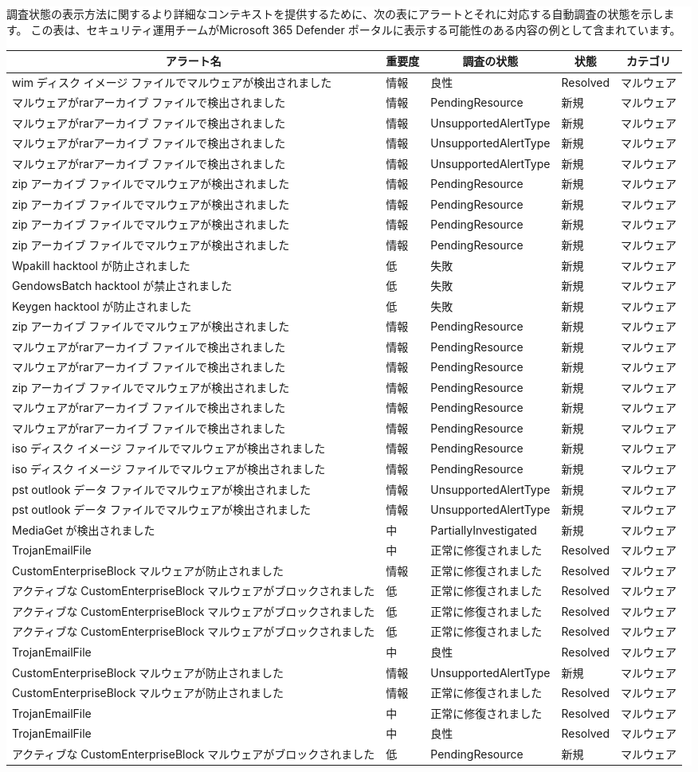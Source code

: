 調査状態の表示方法に関するより詳細なコンテキストを提供するために、次の表にアラートとそれに対応する自動調査の状態を示します。 この表は、セキュリティ運用チームがMicrosoft 365 Defender ポータルに表示する可能性のある内容の例として含まれています。

|アラート名 | 重要度 | 調査の状態 | 状態 | カテゴリ |
|-----------|----------|---------------------|--------|----------|
|wim ディスク イメージ ファイルでマルウェアが検出されました|情報|良性|Resolved|マルウェア|
|マルウェアがrarアーカイブ ファイルで検出されました|情報|PendingResource|新規|マルウェア|
|マルウェアがrarアーカイブ ファイルで検出されました|情報|UnsupportedAlertType|新規|マルウェア|
|マルウェアがrarアーカイブ ファイルで検出されました|情報|UnsupportedAlertType|新規|マルウェア|
|マルウェアがrarアーカイブ ファイルで検出されました|情報|UnsupportedAlertType|新規|マルウェア|
|zip アーカイブ ファイルでマルウェアが検出されました|情報|PendingResource|新規|マルウェア|
|zip アーカイブ ファイルでマルウェアが検出されました|情報|PendingResource|新規|マルウェア|
|zip アーカイブ ファイルでマルウェアが検出されました|情報|PendingResource|新規|マルウェア|
|zip アーカイブ ファイルでマルウェアが検出されました|情報|PendingResource|新規|マルウェア|
|Wpakill hacktool が防止されました|低|失敗|新規|マルウェア|
|GendowsBatch hacktool が禁止されました|低|失敗|新規|マルウェア|
|Keygen hacktool が防止されました|低|失敗|新規|マルウェア|
|zip アーカイブ ファイルでマルウェアが検出されました|情報|PendingResource|新規|マルウェア|
|マルウェアがrarアーカイブ ファイルで検出されました|情報|PendingResource|新規|マルウェア|
|マルウェアがrarアーカイブ ファイルで検出されました|情報|PendingResource|新規|マルウェア|
|zip アーカイブ ファイルでマルウェアが検出されました|情報|PendingResource|新規|マルウェア|
|マルウェアがrarアーカイブ ファイルで検出されました|情報|PendingResource|新規|マルウェア|
|マルウェアがrarアーカイブ ファイルで検出されました|情報|PendingResource|新規|マルウェア|
|iso ディスク イメージ ファイルでマルウェアが検出されました|情報|PendingResource|新規|マルウェア|
|iso ディスク イメージ ファイルでマルウェアが検出されました|情報|PendingResource|新規|マルウェア|
|pst outlook データ ファイルでマルウェアが検出されました|情報|UnsupportedAlertType|新規|マルウェア|
|pst outlook データ ファイルでマルウェアが検出されました|情報|UnsupportedAlertType|新規|マルウェア|
|MediaGet が検出されました|中|PartiallyInvestigated|新規|マルウェア|
|TrojanEmailFile|中|正常に修復されました|Resolved|マルウェア|
|CustomEnterpriseBlock マルウェアが防止されました|情報|正常に修復されました|Resolved|マルウェア|
|アクティブな CustomEnterpriseBlock マルウェアがブロックされました|低|正常に修復されました|Resolved|マルウェア|
|アクティブな CustomEnterpriseBlock マルウェアがブロックされました|低|正常に修復されました|Resolved|マルウェア|
|アクティブな CustomEnterpriseBlock マルウェアがブロックされました|低|正常に修復されました|Resolved|マルウェア|
|TrojanEmailFile|中|良性|Resolved|マルウェア|
|CustomEnterpriseBlock マルウェアが防止されました|情報|UnsupportedAlertType|新規|マルウェア|
|CustomEnterpriseBlock マルウェアが防止されました|情報|正常に修復されました|Resolved|マルウェア|
|TrojanEmailFile|中|正常に修復されました|Resolved|マルウェア|
|TrojanEmailFile|中|良性|Resolved|マルウェア|
|アクティブな CustomEnterpriseBlock マルウェアがブロックされました|低|PendingResource|新規|マルウェア|
